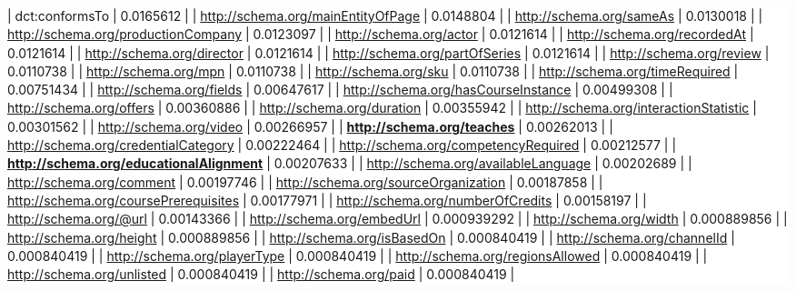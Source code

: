 | dct:conformsTo                                  | 0.0165612   |
| http://schema.org/mainEntityOfPage              | 0.0148804   |
| http://schema.org/sameAs                        | 0.0130018   |
| http://schema.org/productionCompany             | 0.0123097   |
| http://schema.org/actor                         | 0.0121614   |
| http://schema.org/recordedAt                    | 0.0121614   |
| http://schema.org/director                      | 0.0121614   |
| http://schema.org/partOfSeries                  | 0.0121614   |
| http://schema.org/review                        | 0.0110738   |
| http://schema.org/mpn                           | 0.0110738   |
| http://schema.org/sku                           | 0.0110738   |
| http://schema.org/timeRequired                  | 0.00751434  |
| http://schema.org/fields                        | 0.00647617  |
| http://schema.org/hasCourseInstance             | 0.00499308  |
| http://schema.org/offers                        | 0.00360886  |
| http://schema.org/duration                      | 0.00355942  |
| http://schema.org/interactionStatistic          | 0.00301562  |
| http://schema.org/video                         | 0.00266957  |
| **http://schema.org/teaches**                   | 0.00262013  |
| http://schema.org/credentialCategory            | 0.00222464  |
| http://schema.org/competencyRequired            | 0.00212577  |
| **http://schema.org/educationalAlignment**      | 0.00207633  |
| http://schema.org/availableLanguage             | 0.00202689  |
| http://schema.org/comment                       | 0.00197746  |
| http://schema.org/sourceOrganization            | 0.00187858  |
| http://schema.org/coursePrerequisites           | 0.00177971  |
| http://schema.org/numberOfCredits               | 0.00158197  |
| http://schema.org/@url                          | 0.00143366  |
| http://schema.org/embedUrl                      | 0.000939292 |
| http://schema.org/width                         | 0.000889856 |
| http://schema.org/height                        | 0.000889856 |
| http://schema.org/isBasedOn                     | 0.000840419 |
| http://schema.org/channelId                     | 0.000840419 |
| http://schema.org/playerType                    | 0.000840419 |
| http://schema.org/regionsAllowed                | 0.000840419 |
| http://schema.org/unlisted                      | 0.000840419 |
| http://schema.org/paid                          | 0.000840419 |